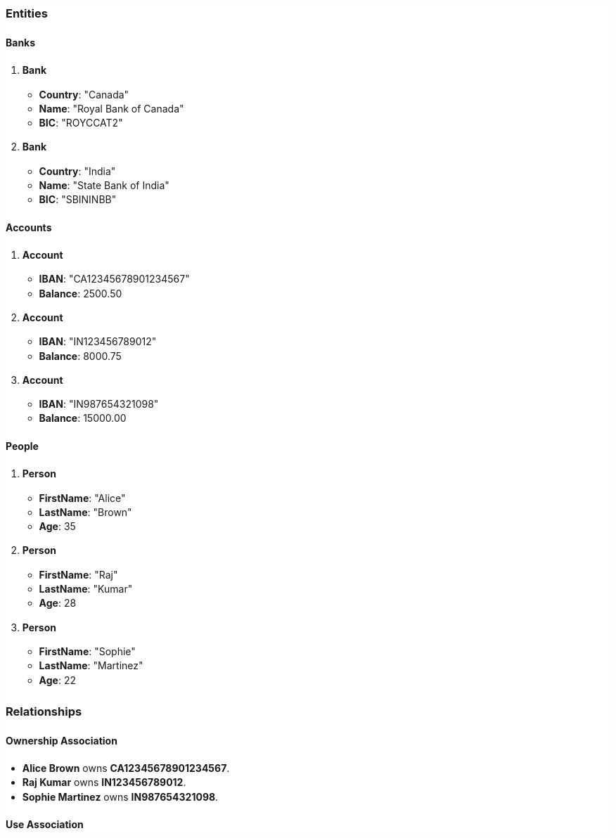 ### Entities

#### Banks

1. **Bank**
   - **Country**: "Canada"
   - **Name**: "Royal Bank of Canada"
   - **BIC**: "ROYCCAT2"

2. **Bank**
   - **Country**: "India"
   - **Name**: "State Bank of India"
   - **BIC**: "SBININBB"

#### Accounts

1. **Account**
   - **IBAN**: "CA12345678901234567"
   - **Balance**: 2500.50

2. **Account**
   - **IBAN**: "IN123456789012"
   - **Balance**: 8000.75

3. **Account**
   - **IBAN**: "IN987654321098"
   - **Balance**: 15000.00

#### People

1. **Person**
   - **FirstName**: "Alice"
   - **LastName**: "Brown"
   - **Age**: 35

2. **Person**
   - **FirstName**: "Raj"
   - **LastName**: "Kumar"
   - **Age**: 28

3. **Person**
   - **FirstName**: "Sophie"
   - **LastName**: "Martinez"
   - **Age**: 22

### Relationships

#### Ownership Association

- **Alice Brown** owns **CA12345678901234567**.
- **Raj Kumar** owns **IN123456789012**.
- **Sophie Martinez** owns **IN987654321098**.

#### Use Association

